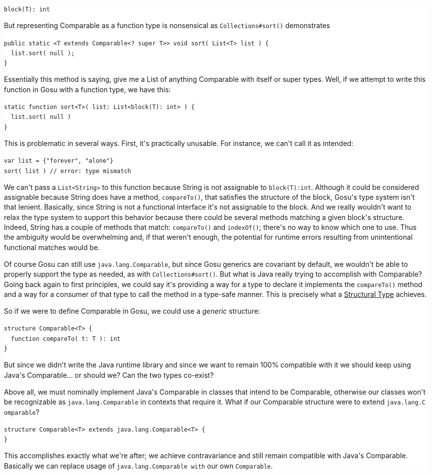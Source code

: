     block(T): int

But representing Comparable as a function type is nonsensical as `Collections#sort()` demonstrates

    public static <T extends Comparable<? super T>> void sort( List<T> list ) {
      list.sort( null );
    }
    
Essentially this method is saying, give me a List of anything Comparable with itself or super types.  Well, if we attempt to write this function in Gosu with a function type, we have this:

    static function sort<T>( list: List<block(T): int> ) {
      list.sort( null )
    }
    
This is problematic in several ways.  First, it's practically unusable.  For instance, we can't call it as intended:

    var list = {"forever", "alone"}
    sort( list ) // error: type mismatch
    
We can't pass a `List<String>` to this function because String is not assignable to `block(T):int`.  Although it could be considered assignable because String does have a method, `compareTo()`, that satisfies the structure of the block, Gosu's type system isn't that lenient.  Basically, since String is not a functional interface it's not assignable to the block.  And we really wouldn't want to relax the type system to support this behavior because there could be several methods matching a given block's structure.  Indeed, String has a couple of methods that match: `compareTo()` and `indexOf()`; there's no way to know which one to use. Thus the ambiguity would be overwhelming and, if that weren't enough, the potential for runtime errors resulting from unintentional functional matches would be.

Of course Gosu can still use `java.lang.Comparable`, but since Gosu generics are covariant by default, we wouldn't be able to properly support the type as needed, as with `Collections#sort()`.  But what is Java really trying to accomplish with Comparable?  Going back again to first principles, we could say it's providing a way for a type to declare it implements the `compareTo()` method and a way for a consumer of that type to call the method in a type-safe manner.  This is precisely what a [Structural Type](/2014/04/22/structural-types-in-gosu.html) achieves.  

So if we were to define Comparable in Gosu, we could use a *generic* structure:

    structure Comparable<T> {
      function compareTo( t: T ): int
    }
    
But since we didn't write the Java runtime library and since we want to remain 100% compatible with it we should keep using Java's Comparable... or should we?  Can the two types co-exist?

Above all, we must nominally implement Java's Comparable in classes that intend to be Comparable, otherwise our classes won't be recognizable as `java.lang.Comparable` in contexts that require it.  What if our Comparable structure were to extend `java.lang.Comparable`?

    structure Comparable<T> extends java.lang.Comparable<T> {
    }
    
This accomplishes exactly what we're after; we achieve contravariance and still remain compatible with Java's Comparable.  Basically we can replace usage of `java.lang.Comparable with` our own `Comparable`.  
